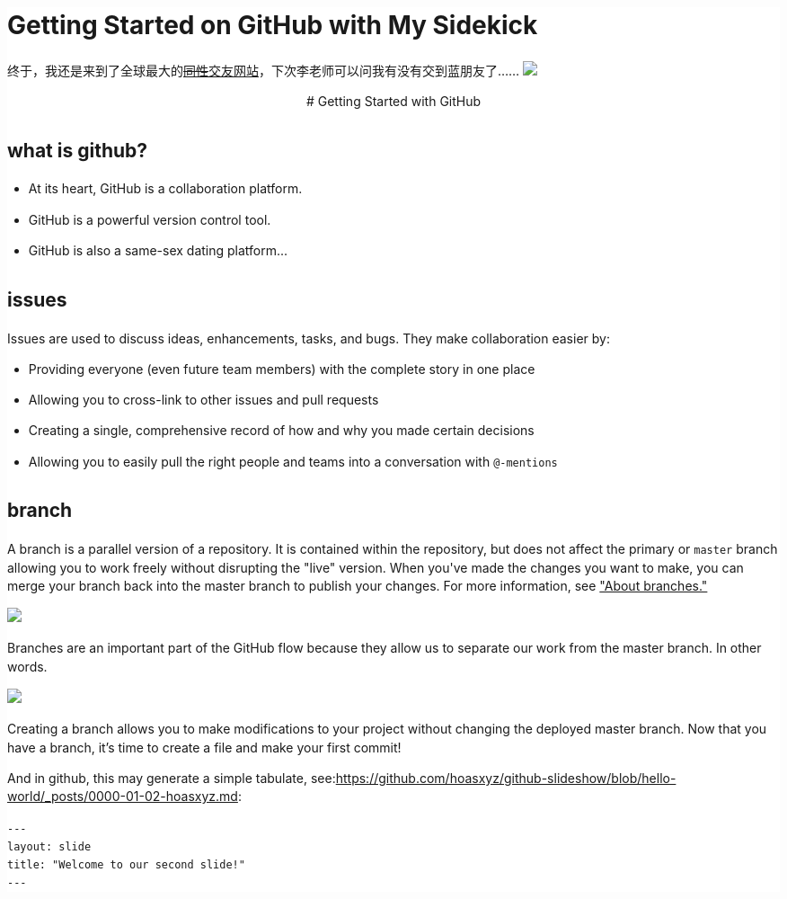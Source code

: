 # Getting Started on GitHub with My Sidekick


终于，我还是来到了全球最大的[~~同性~~交友网站](https://github.com/)，下次李老师可以问我有没有交到蓝朋友了……
<img src="https://github.githubassets.com/images/modules/explore/social.jpg">


<center>
# Getting Started with GitHub
</center>

## what is github?

* At its heart, GitHub is a collaboration platform.

* GitHub is a powerful version control tool.

* GitHub is also a same-sex dating platform...

## issues

  Issues are used to discuss ideas, enhancements, tasks, and bugs. They make collaboration easier by:

* Providing everyone (even future team members) with the complete story in one place

* Allowing you to cross-link to other issues and pull requests

* Creating a single, comprehensive record of how and why you made certain decisions

* Allowing you to easily pull the right people and teams into a conversation with `@-mentions`

## branch

  A branch is a parallel version of a repository. It is contained within the repository, but does not affect the primary or `master` branch allowing you to work freely without disrupting the "live" version. When you've made the changes you want to make, you can merge your branch back into the master branch to publish your changes. For more information, see ["About branches."](https://help.github.com/articles/about-branches)
  
<img src="https://backlog.com/git-tutorial/cn/img/post/stepup/capture_stepup1_1_1.png" width="100%">

  Branches are an important part of the GitHub flow because they allow us to separate our work from the master branch. In other words.

<img src="https://backlog.com/git-tutorial/cn/img/post/stepup/capture_stepup1_1_2.png" width="100%">

  Creating a branch allows you to make modifications to your project without changing the deployed master branch. Now that you have a branch, it’s time to create a file and make your first commit!
  
  And in github, this may generate a simple tabulate, see:https://github.com/hoasxyz/github-slideshow/blob/hello-world/_posts/0000-01-02-hoasxyz.md:
```
---
layout: slide
title: "Welcome to our second slide!"
---
```
